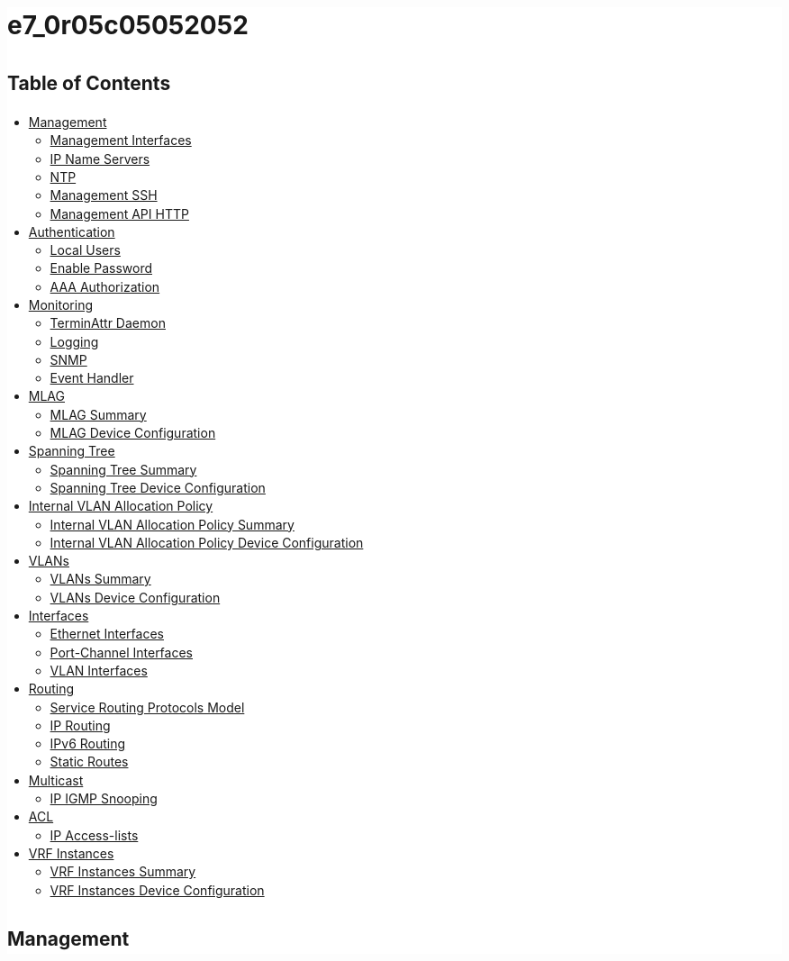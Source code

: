 # e7_0r05c05052052

## Table of Contents

- [Management](#management)
  - [Management Interfaces](#management-interfaces)
  - [IP Name Servers](#ip-name-servers)
  - [NTP](#ntp)
  - [Management SSH](#management-ssh)
  - [Management API HTTP](#management-api-http)
- [Authentication](#authentication)
  - [Local Users](#local-users)
  - [Enable Password](#enable-password)
  - [AAA Authorization](#aaa-authorization)
- [Monitoring](#monitoring)
  - [TerminAttr Daemon](#terminattr-daemon)
  - [Logging](#logging)
  - [SNMP](#snmp)
  - [Event Handler](#event-handler)
- [MLAG](#mlag)
  - [MLAG Summary](#mlag-summary)
  - [MLAG Device Configuration](#mlag-device-configuration)
- [Spanning Tree](#spanning-tree)
  - [Spanning Tree Summary](#spanning-tree-summary)
  - [Spanning Tree Device Configuration](#spanning-tree-device-configuration)
- [Internal VLAN Allocation Policy](#internal-vlan-allocation-policy)
  - [Internal VLAN Allocation Policy Summary](#internal-vlan-allocation-policy-summary)
  - [Internal VLAN Allocation Policy Device Configuration](#internal-vlan-allocation-policy-device-configuration)
- [VLANs](#vlans)
  - [VLANs Summary](#vlans-summary)
  - [VLANs Device Configuration](#vlans-device-configuration)
- [Interfaces](#interfaces)
  - [Ethernet Interfaces](#ethernet-interfaces)
  - [Port-Channel Interfaces](#port-channel-interfaces)
  - [VLAN Interfaces](#vlan-interfaces)
- [Routing](#routing)
  - [Service Routing Protocols Model](#service-routing-protocols-model)
  - [IP Routing](#ip-routing)
  - [IPv6 Routing](#ipv6-routing)
  - [Static Routes](#static-routes)
- [Multicast](#multicast)
  - [IP IGMP Snooping](#ip-igmp-snooping)
- [ACL](#acl)
  - [IP Access-lists](#ip-access-lists)
- [VRF Instances](#vrf-instances)
  - [VRF Instances Summary](#vrf-instances-summary)
  - [VRF Instances Device Configuration](#vrf-instances-device-configuration)

## Management
